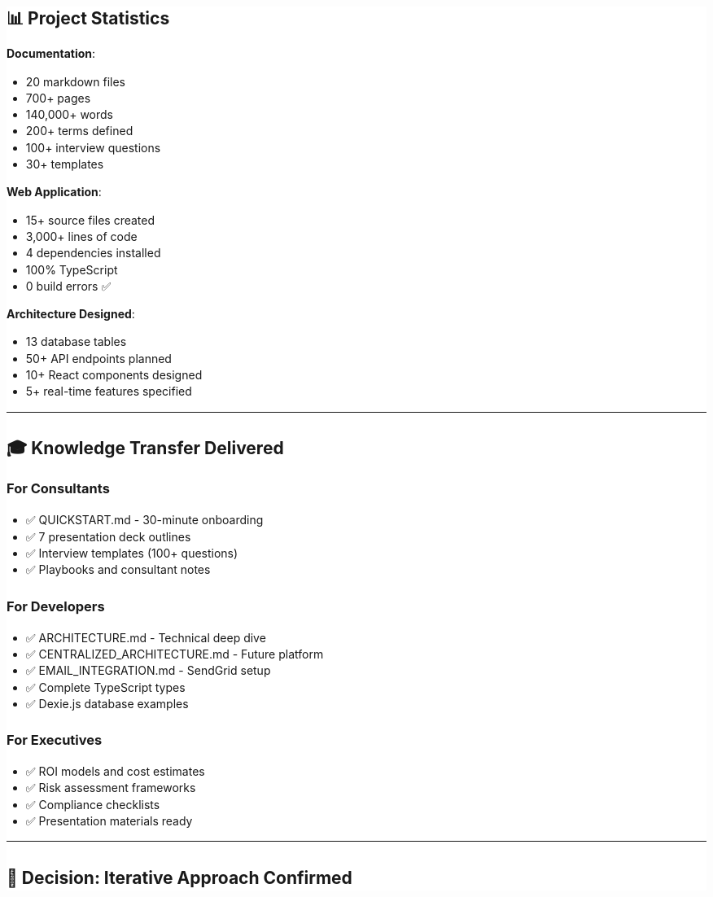 
## 📊 Project Statistics

**Documentation**:
- 20 markdown files
- 700+ pages
- 140,000+ words
- 200+ terms defined
- 100+ interview questions
- 30+ templates

**Web Application**:
- 15+ source files created
- 3,000+ lines of code
- 4 dependencies installed
- 100% TypeScript
- 0 build errors ✅

**Architecture Designed**:
- 13 database tables
- 50+ API endpoints planned
- 10+ React components designed
- 5+ real-time features specified

---

## 🎓 Knowledge Transfer Delivered

### For Consultants
- ✅ QUICKSTART.md - 30-minute onboarding
- ✅ 7 presentation deck outlines
- ✅ Interview templates (100+ questions)
- ✅ Playbooks and consultant notes

### For Developers
- ✅ ARCHITECTURE.md - Technical deep dive
- ✅ CENTRALIZED_ARCHITECTURE.md - Future platform
- ✅ EMAIL_INTEGRATION.md - SendGrid setup
- ✅ Complete TypeScript types
- ✅ Dexie.js database examples

### For Executives
- ✅ ROI models and cost estimates
- ✅ Risk assessment frameworks
- ✅ Compliance checklists
- ✅ Presentation materials ready

---

## 🚀 Decision: Iterative Approach Confirmed
